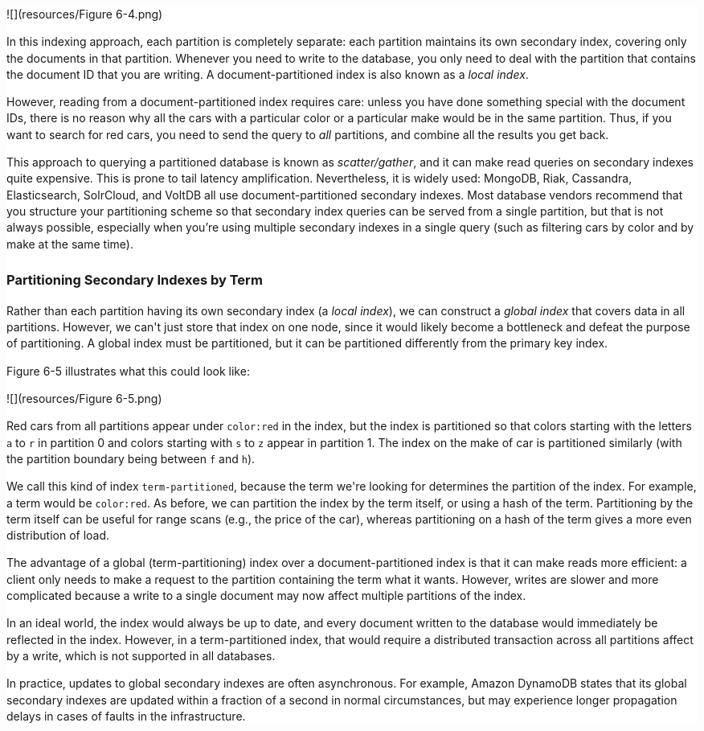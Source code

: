 ![](resources/Figure 6-4.png)

In this indexing approach, each partition is completely separate: each partition maintains its own secondary index, covering only the documents in that partition. Whenever you need to write to the database, you only need to deal with the partition that contains the document ID that you are writing. A document-partitioned index is also known as a *local index*.

However, reading from a document-partitioned index requires care: unless you have done something special with the document IDs, there is no reason why all the cars with a particular color or a particular make would be in the same partition. Thus, if you want to search for red cars, you need to send the query to *all* partitions, and combine all the results you get back.

This approach to querying a partitioned database is known as *scatter/gather*, and it can make read queries on secondary indexes quite expensive. This is prone to tail latency amplification. Nevertheless, it is widely used: MongoDB, Riak, Cassandra, Elasticsearch, SolrCloud, and VoltDB all use document-partitioned secondary indexes. Most database vendors recommend that you structure your partitioning scheme so that secondary index queries can be served from a single partition, but that is not always possible, especially when you’re using multiple secondary indexes in a single query (such as filtering cars by color and by make at the same time).  

### Partitioning Secondary Indexes by Term
Rather than each partition having its own secondary index (a *local index*), we can construct a *global index* that covers data in all partitions. However, we can't just store that index on one node, since it would likely become a bottleneck and defeat the purpose of partitioning. A global index must be partitioned, but it can be partitioned differently from the primary key index.

Figure 6-5 illustrates what this could look like:

![](resources/Figure 6-5.png)

Red cars from all partitions appear under `color:red` in the index, but the index is partitioned so that colors starting with the letters `a` to `r` in partition 0 and colors starting with `s` to `z` appear in partition 1. The index on the make of car is partitioned similarly (with the partition boundary being between `f` and `h`).

We call this kind of index `term-partitioned`, because the term we're looking for determines the partition of the index. For example, a term would be `color:red`. As before, we can partition the index by the term itself, or using a hash of the term. Partitioning by the term itself can be useful for range scans (e.g., the price of the car), whereas partitioning on a hash of the term gives a more even distribution of load.

The advantage of a global (term-partitioning) index over a document-partitioned index is that it can make reads more efficient: a client only needs to make a request to the partition containing the term what it wants. However, writes are slower and more complicated because a write to a single document may now affect multiple partitions of the index.

In an ideal world, the index would always be up to date, and every document written to the database would immediately be reflected in the index. However, in a term-partitioned index, that would require a distributed transaction across all partitions affect by a write, which is not supported in all databases.

In practice, updates to global secondary indexes are often asynchronous. For example, Amazon DynamoDB states that its global secondary indexes are updated within a fraction of a second in normal circumstances, but may experience longer propagation delays in cases of faults in the infrastructure.
